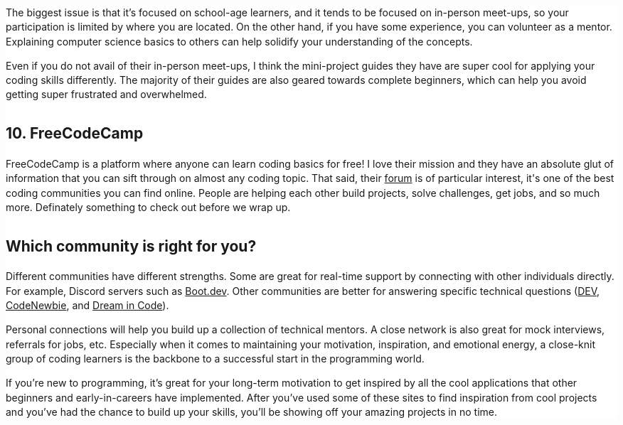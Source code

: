 The biggest issue is that it’s focused on school-age learners, and it tends to be focused on in-person meet-ups, so your participation is limited by where you are located. On the other hand, if you have some experience, you can volunteer as a mentor. Explaining computer science basics to others can help solidify your understanding of the concepts.

Even if you do not avail of their in-person meet-ups, I think the mini-project guides they have are super cool for applying your coding skills differently. The majority of their guides are also geared towards complete beginners, which can help you avoid getting super frustrated and overwhelmed.

## 10. FreeCodeCamp

FreeCodeCamp is a platform where anyone can learn coding basics for free! I love their mission and they have an absolute glut of information that you can sift through on almost any coding topic. That said, their [forum](https://forum.freecodecamp.org/) is of particular interest, it's one of the best coding communities you can find online. People are helping each other build projects, solve challenges, get jobs, and so much more. Definately something to check out before we wrap up.

## Which community is right for you?

Different communities have different strengths. Some are great for real-time support by connecting with other individuals directly. For example, Discord servers such as [Boot.dev](https://discord.com/invite/EEkFwbv). Other communities are better for answering specific technical questions ([DEV](https://dev.to/), [CodeNewbie](https://www.codenewbie.org/), and [Dream in Code](https://www.dreamincode.net/)).

Personal connections will help you build up a collection of technical mentors. A close network is also great for mock interviews, referrals for jobs, etc. Especially when it comes to maintaining your motivation, inspiration, and emotional energy, a close-knit group of coding learners is the backbone to a successful start in the programming world.

If you’re new to programming, it’s great for your long-term motivation to get inspired by all the cool applications that other beginners and early-in-careers have implemented. After you’ve used some of these sites to find inspiration from cool projects and you’ve had the chance to build up your skills, you’ll be showing off your amazing projects in no time.

